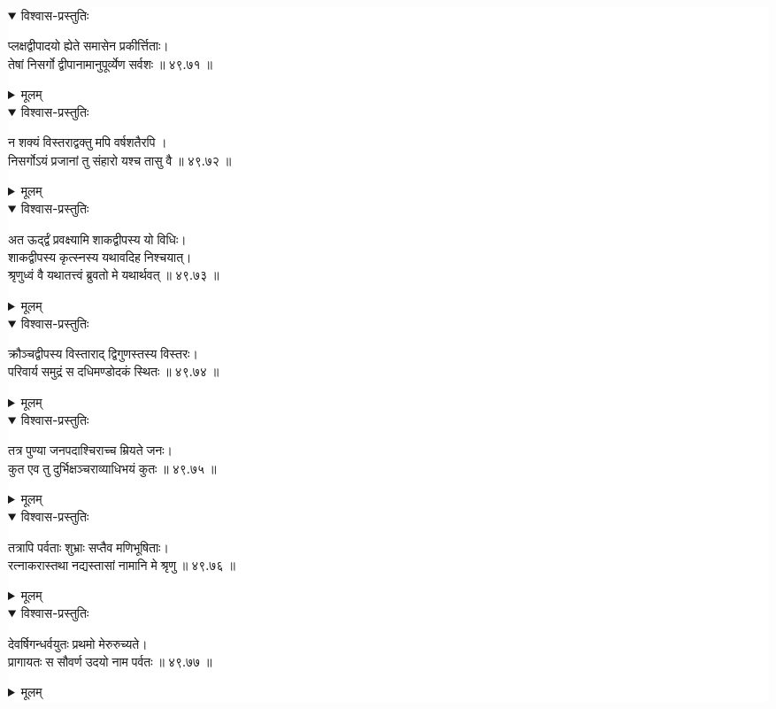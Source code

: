 
<details open><summary>विश्वास-प्रस्तुतिः</summary>

प्लक्षद्वीपादयो ह्येते समासेन प्रकीर्त्तिताः।  
तेषां निसर्गो द्वीपानामानुपूर्व्येण सर्वशः ॥ ४९.७१ ॥
</details>

<details><summary>मूलम्</summary></details>


<details open><summary>विश्वास-प्रस्तुतिः</summary>

न शक्यं विस्तराद्वक्तु मपि वर्षशतैरपि ।  
निसर्गोऽयं प्रजानां तु संहारो यश्च तासु वै ॥ ४९.७२ ॥
</details>

<details><summary>मूलम्</summary></details>


<details open><summary>विश्वास-प्रस्तुतिः</summary>

अत ऊर्द्द्वं प्रवक्ष्यामि शाकद्वीपस्य यो विधिः।  
शाकद्वीपस्य कृत्स्नस्य यथावदिह निश्चयात्।  
श्रृणुध्वं वै यथातत्त्वं ब्रुवतो मे यथार्थवत् ॥ ४९.७३ ॥
</details>

<details><summary>मूलम्</summary></details>


<details open><summary>विश्वास-प्रस्तुतिः</summary>

क्रौञ्चद्वीपस्य विस्ताराद् द्विगुणस्तस्य विस्तरः।  
परिवार्य समुद्रं स दधिमण्डोदकं स्थितः ॥ ४९.७४ ॥
</details>

<details><summary>मूलम्</summary></details>


<details open><summary>विश्वास-प्रस्तुतिः</summary>

तत्र पुण्या जनपदाश्चिराच्च म्रियते जनः।  
कुत एव तु दुर्भिक्षञ्चराव्याधिभयं कुतः ॥ ४९.७५ ॥
</details>

<details><summary>मूलम्</summary></details>


<details open><summary>विश्वास-प्रस्तुतिः</summary>

तत्रापि पर्वताः शुभ्राः सप्तैव मणिभूषिताः।  
रत्नाकरास्तथा नद्यस्तासां नामानि मे श्रृणु ॥ ४९.७६ ॥
</details>

<details><summary>मूलम्</summary></details>


<details open><summary>विश्वास-प्रस्तुतिः</summary>

देवर्षिगन्धर्वयुतः प्रथमो मेरुरुच्यते।  
प्रागायतः स सौवर्ण उदयो नाम पर्वतः ॥ ४९.७७ ॥
</details>

<details><summary>मूलम्</summary></details>
